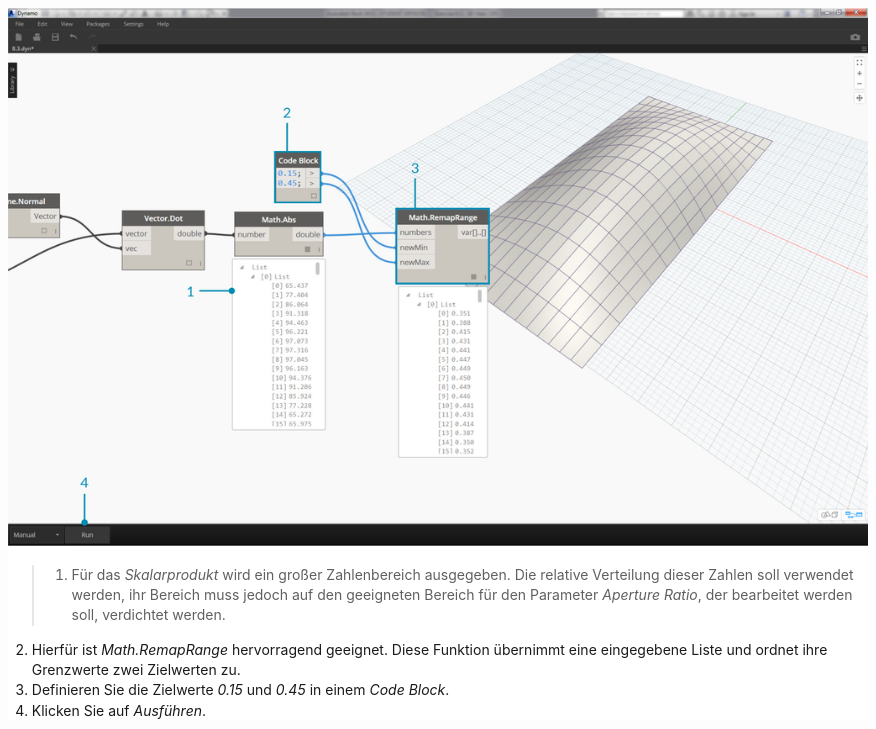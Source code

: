 ![Exercise](images/8-5/Exercise/14.png)

> 1. Für das *Skalarprodukt* wird ein großer Zahlenbereich ausgegeben. Die relative Verteilung dieser Zahlen soll verwendet werden, ihr Bereich muss jedoch auf den geeigneten Bereich für den Parameter *Aperture Ratio*, der bearbeitet werden soll, verdichtet werden.
2. Hierfür ist *Math.RemapRange* hervorragend geeignet. Diese Funktion übernimmt eine eingegebene Liste und ordnet ihre Grenzwerte zwei Zielwerten zu.
3. Definieren Sie die Zielwerte *0.15* und *0.45* in einem *Code Block*.
4. Klicken Sie auf *Ausführen*.
